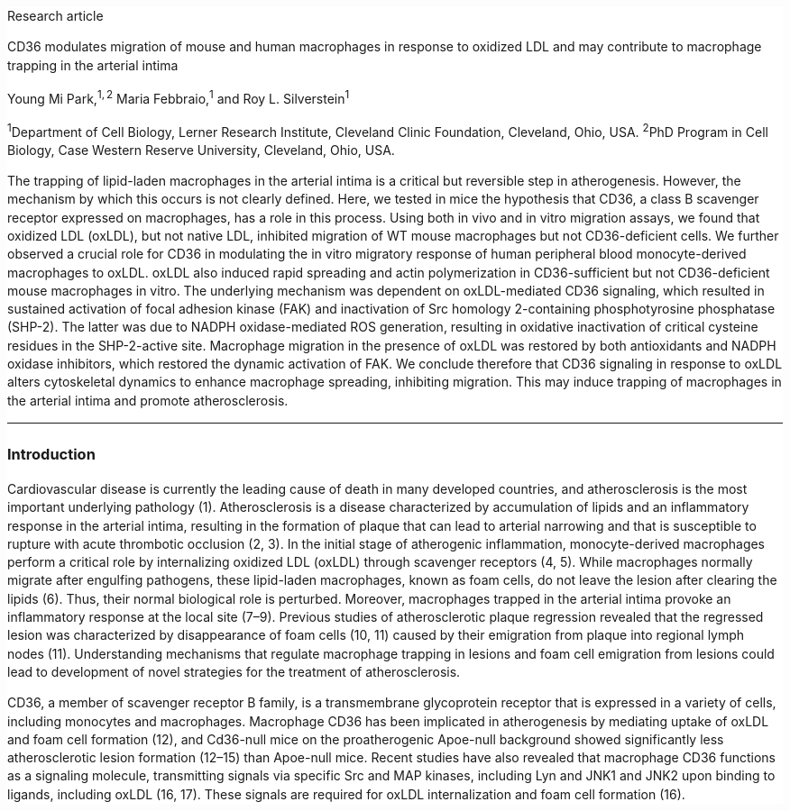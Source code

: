 
Research article

CD36 modulates migration of mouse and human macrophages in response to oxidized LDL and may contribute to macrophage trapping in the arterial intima

Young Mi Park,${}^{1,2}$ Maria Febbraio,${}^{1}$ and Roy L. Silverstein${}^{1}$

${}^{1}$Department of Cell Biology, Lerner Research Institute, Cleveland Clinic Foundation, Cleveland, Ohio, USA. ${}^{2}$PhD Program in Cell Biology, Case Western Reserve University, Cleveland, Ohio, USA.

The trapping of lipid-laden macrophages in the arterial intima is a critical but reversible step in atherogenesis. However, the mechanism by which this occurs is not clearly defined. Here, we tested in mice the hypothesis that CD36, a class B scavenger receptor expressed on macrophages, has a role in this process. Using both in vivo and in vitro migration assays, we found that oxidized LDL (oxLDL), but not native LDL, inhibited migration of WT mouse macrophages but not CD36-deficient cells. We further observed a crucial role for CD36 in modulating the in vitro migratory response of human peripheral blood monocyte-derived macrophages to oxLDL. oxLDL also induced rapid spreading and actin polymerization in CD36-sufficient but not CD36-deficient mouse macrophages in vitro. The underlying mechanism was dependent on oxLDL-mediated CD36 signaling, which resulted in sustained activation of focal adhesion kinase (FAK) and inactivation of Src homology 2-containing phosphotyrosine phosphatase (SHP-2). The latter was due to NADPH oxidase-mediated ROS generation, resulting in oxidative inactivation of critical cysteine residues in the SHP-2-active site. Macrophage migration in the presence of oxLDL was restored by both antioxidants and NADPH oxidase inhibitors, which restored the dynamic activation of FAK. We conclude therefore that CD36 signaling in response to oxLDL alters cytoskeletal dynamics to enhance macrophage spreading, inhibiting migration. This may induce trapping of macrophages in the arterial intima and promote atherosclerosis.

---

### Introduction

Cardiovascular disease is currently the leading cause of death in many developed countries, and atherosclerosis is the most important underlying pathology (1). Atherosclerosis is a disease characterized by accumulation of lipids and an inflammatory response in the arterial intima, resulting in the formation of plaque that can lead to arterial narrowing and that is susceptible to rupture with acute thrombotic occlusion (2, 3). In the initial stage of atherogenic inflammation, monocyte-derived macrophages perform a critical role by internalizing oxidized LDL (oxLDL) through scavenger receptors (4, 5). While macrophages normally migrate after engulfing pathogens, these lipid-laden macrophages, known as foam cells, do not leave the lesion after clearing the lipids (6). Thus, their normal biological role is perturbed. Moreover, macrophages trapped in the arterial intima provoke an inflammatory response at the local site (7–9). Previous studies of atherosclerotic plaque regression revealed that the regressed lesion was characterized by disappearance of foam cells (10, 11) caused by their emigration from plaque into regional lymph nodes (11). Understanding mechanisms that regulate macrophage trapping in lesions and foam cell emigration from lesions could lead to development of novel strategies for the treatment of atherosclerosis.

CD36, a member of scavenger receptor B family, is a transmembrane glycoprotein receptor that is expressed in a variety of cells, including monocytes and macrophages. Macrophage CD36 has been implicated in atherogenesis by mediating uptake of oxLDL and foam cell formation (12), and Cd36-null mice on the proatherogenic Apoe-null background showed significantly less atherosclerotic lesion formation (12–15) than Apoe-null mice. Recent studies have also revealed that macrophage CD36 functions as a signaling molecule, transmitting signals via specific Src and MAP kinases, including Lyn and JNK1 and JNK2 upon binding to ligands, including oxLDL (16, 17). These signals are required for oxLDL internalization and foam cell formation (16).
